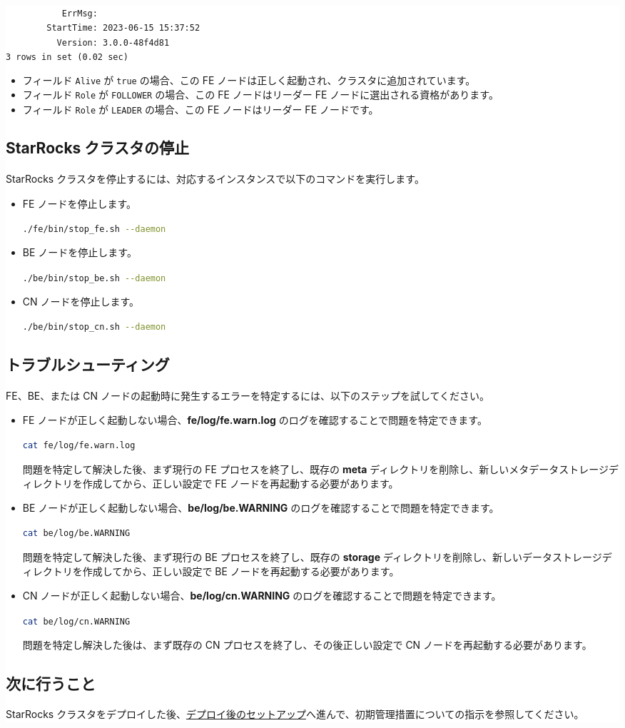    ```Plain
              ErrMsg: 
           StartTime: 2023-06-15 15:37:52
             Version: 3.0.0-48f4d81
   3 rows in set (0.02 sec)
   ```

   - フィールド `Alive` が `true` の場合、この FE ノードは正しく起動され、クラスタに追加されています。
   - フィールド `Role` が `FOLLOWER` の場合、この FE ノードはリーダー FE ノードに選出される資格があります。
   - フィールド `Role` が `LEADER` の場合、この FE ノードはリーダー FE ノードです。

## StarRocks クラスタの停止

StarRocks クラスタを停止するには、対応するインスタンスで以下のコマンドを実行します。

- FE ノードを停止します。

  ```Bash
  ./fe/bin/stop_fe.sh --daemon
  ```

- BE ノードを停止します。

  ```Bash
  ./be/bin/stop_be.sh --daemon
  ```

- CN ノードを停止します。

  ```Bash
  ./be/bin/stop_cn.sh --daemon
  ```

## トラブルシューティング

FE、BE、または CN ノードの起動時に発生するエラーを特定するには、以下のステップを試してください。

- FE ノードが正しく起動しない場合、**fe/log/fe.warn.log** のログを確認することで問題を特定できます。

  ```Bash
  cat fe/log/fe.warn.log
  ```

  問題を特定して解決した後、まず現行の FE プロセスを終了し、既存の **meta** ディレクトリを削除し、新しいメタデータストレージディレクトリを作成してから、正しい設定で FE ノードを再起動する必要があります。

- BE ノードが正しく起動しない場合、**be/log/be.WARNING** のログを確認することで問題を特定できます。

  ```Bash
  cat be/log/be.WARNING
  ```

  問題を特定して解決した後、まず現行の BE プロセスを終了し、既存の **storage** ディレクトリを削除し、新しいデータストレージディレクトリを作成してから、正しい設定で BE ノードを再起動する必要があります。

- CN ノードが正しく起動しない場合、**be/log/cn.WARNING** のログを確認することで問題を特定できます。

  ```Bash
  cat be/log/cn.WARNING
  ```


  問題を特定し解決した後は、まず既存の CN プロセスを終了し、その後正しい設定で CN ノードを再起動する必要があります。

## 次に行うこと

StarRocks クラスタをデプロイした後、[デプロイ後のセットアップ](../deployment/post_deployment_setup.md)へ進んで、初期管理措置についての指示を参照してください。
